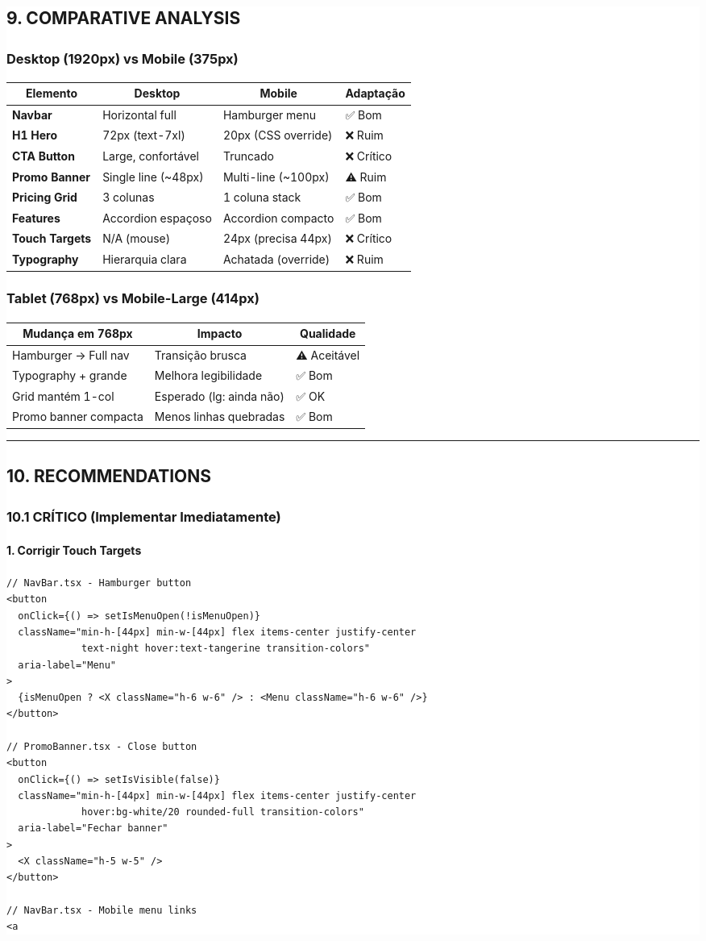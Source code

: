 ## 9. COMPARATIVE ANALYSIS

### Desktop (1920px) vs Mobile (375px)

| Elemento | Desktop | Mobile | Adaptação |
|----------|---------|--------|-----------|
| **Navbar** | Horizontal full | Hamburger menu | ✅ Bom |
| **H1 Hero** | 72px (text-7xl) | 20px (CSS override) | ❌ Ruim |
| **CTA Button** | Large, confortável | Truncado | ❌ Crítico |
| **Promo Banner** | Single line (~48px) | Multi-line (~100px) | ⚠️ Ruim |
| **Pricing Grid** | 3 colunas | 1 coluna stack | ✅ Bom |
| **Features** | Accordion espaçoso | Accordion compacto | ✅ Bom |
| **Touch Targets** | N/A (mouse) | 24px (precisa 44px) | ❌ Crítico |
| **Typography** | Hierarquia clara | Achatada (override) | ❌ Ruim |

### Tablet (768px) vs Mobile-Large (414px)

| Mudança em 768px | Impacto | Qualidade |
|------------------|---------|-----------|
| Hamburger → Full nav | Transição brusca | ⚠️ Aceitável |
| Typography + grande | Melhora legibilidade | ✅ Bom |
| Grid mantém 1-col | Esperado (lg: ainda não) | ✅ OK |
| Promo banner compacta | Menos linhas quebradas | ✅ Bom |

---

## 10. RECOMMENDATIONS

### 10.1 CRÍTICO (Implementar Imediatamente)

#### 1. Corrigir Touch Targets
```tsx
// NavBar.tsx - Hamburger button
<button
  onClick={() => setIsMenuOpen(!isMenuOpen)}
  className="min-h-[44px] min-w-[44px] flex items-center justify-center
             text-night hover:text-tangerine transition-colors"
  aria-label="Menu"
>
  {isMenuOpen ? <X className="h-6 w-6" /> : <Menu className="h-6 w-6" />}
</button>

// PromoBanner.tsx - Close button
<button
  onClick={() => setIsVisible(false)}
  className="min-h-[44px] min-w-[44px] flex items-center justify-center
             hover:bg-white/20 rounded-full transition-colors"
  aria-label="Fechar banner"
>
  <X className="h-5 w-5" />
</button>

// NavBar.tsx - Mobile menu links
<a
```